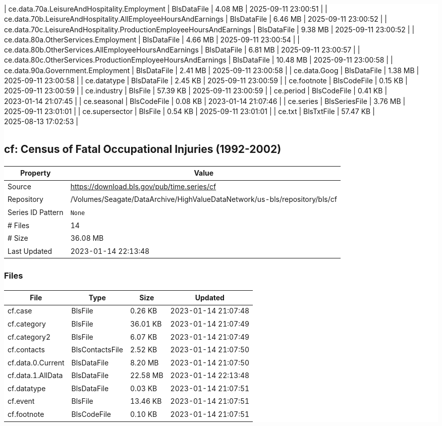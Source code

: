 | ce.data.70a.LeisureAndHospitality.Employment | BlsDataFile | <span style='white-space: nowrap'>4.08 MB</span> | <span style='white-space: nowrap'>2025-09-11 23:00:51</span> |
| ce.data.70b.LeisureAndHospitality.AllEmployeeHoursAndEarnings | BlsDataFile | <span style='white-space: nowrap'>6.46 MB</span> | <span style='white-space: nowrap'>2025-09-11 23:00:52</span> |
| ce.data.70c.LeisureAndHospitality.ProductionEmployeeHoursAndEarnings | BlsDataFile | <span style='white-space: nowrap'>9.38 MB</span> | <span style='white-space: nowrap'>2025-09-11 23:00:52</span> |
| ce.data.80a.OtherServices.Employment | BlsDataFile | <span style='white-space: nowrap'>4.66 MB</span> | <span style='white-space: nowrap'>2025-09-11 23:00:54</span> |
| ce.data.80b.OtherServices.AllEmployeeHoursAndEarnings | BlsDataFile | <span style='white-space: nowrap'>6.81 MB</span> | <span style='white-space: nowrap'>2025-09-11 23:00:57</span> |
| ce.data.80c.OtherServices.ProductionEmployeeHoursAndEarnings | BlsDataFile | <span style='white-space: nowrap'>10.48 MB</span> | <span style='white-space: nowrap'>2025-09-11 23:00:58</span> |
| ce.data.90a.Government.Employment | BlsDataFile | <span style='white-space: nowrap'>2.41 MB</span> | <span style='white-space: nowrap'>2025-09-11 23:00:58</span> |
| ce.data.Goog | BlsDataFile | <span style='white-space: nowrap'>1.38 MB</span> | <span style='white-space: nowrap'>2025-09-11 23:00:58</span> |
| ce.datatype | BlsDataFile | <span style='white-space: nowrap'>2.45 KB</span> | <span style='white-space: nowrap'>2025-09-11 23:00:59</span> |
| ce.footnote | BlsCodeFile | <span style='white-space: nowrap'>0.15 KB</span> | <span style='white-space: nowrap'>2025-09-11 23:00:59</span> |
| ce.industry | BlsFile | <span style='white-space: nowrap'>57.39 KB</span> | <span style='white-space: nowrap'>2025-09-11 23:00:59</span> |
| ce.period | BlsCodeFile | <span style='white-space: nowrap'>0.41 KB</span> | <span style='white-space: nowrap'>2023-01-14 21:07:45</span> |
| ce.seasonal | BlsCodeFile | <span style='white-space: nowrap'>0.08 KB</span> | <span style='white-space: nowrap'>2023-01-14 21:07:46</span> |
| ce.series | BlsSeriesFile | <span style='white-space: nowrap'>3.76 MB</span> | <span style='white-space: nowrap'>2025-09-11 23:01:01</span> |
| ce.supersector | BlsFile | <span style='white-space: nowrap'>0.54 KB</span> | <span style='white-space: nowrap'>2025-09-11 23:01:01</span> |
| ce.txt | BlsTxtFile | <span style='white-space: nowrap'>57.47 KB</span> | <span style='white-space: nowrap'>2025-08-13 17:02:53</span> |
## cf: Census of Fatal Occupational Injuries (1992-2002) 

| Property | Value |
|----------|-------|
| Source | <a href='https://download.bls.gov/pub/time.series/cf' target='_blank'>https://download.bls.gov/pub/time.series/cf</a> |
| Repository | /Volumes/Seagate/DataArchive/HighValueDataNetwork/us-bls/repository/bls/cf |
| Series ID Pattern | `None` |
| # Files | 14 |
| # Size | 36.08 MB |
| Last Updated | 2023-01-14 22:13:48|


### Files

| File | Type | Size | Updated |
|------|------|------|--------|
| cf.case | BlsFile | <span style='white-space: nowrap'>0.26 KB</span> | <span style='white-space: nowrap'>2023-01-14 21:07:48</span> |
| cf.category | BlsFile | <span style='white-space: nowrap'>36.01 KB</span> | <span style='white-space: nowrap'>2023-01-14 21:07:49</span> |
| cf.category2 | BlsFile | <span style='white-space: nowrap'>6.07 KB</span> | <span style='white-space: nowrap'>2023-01-14 21:07:49</span> |
| cf.contacts | BlsContactsFile | <span style='white-space: nowrap'>2.52 KB</span> | <span style='white-space: nowrap'>2023-01-14 21:07:50</span> |
| cf.data.0.Current | BlsDataFile | <span style='white-space: nowrap'>8.20 MB</span> | <span style='white-space: nowrap'>2023-01-14 21:07:50</span> |
| cf.data.1.AllData | BlsDataFile | <span style='white-space: nowrap'>22.58 MB</span> | <span style='white-space: nowrap'>2023-01-14 22:13:48</span> |
| cf.datatype | BlsDataFile | <span style='white-space: nowrap'>0.03 KB</span> | <span style='white-space: nowrap'>2023-01-14 21:07:51</span> |
| cf.event | BlsFile | <span style='white-space: nowrap'>13.46 KB</span> | <span style='white-space: nowrap'>2023-01-14 21:07:51</span> |
| cf.footnote | BlsCodeFile | <span style='white-space: nowrap'>0.10 KB</span> | <span style='white-space: nowrap'>2023-01-14 21:07:51</span> |